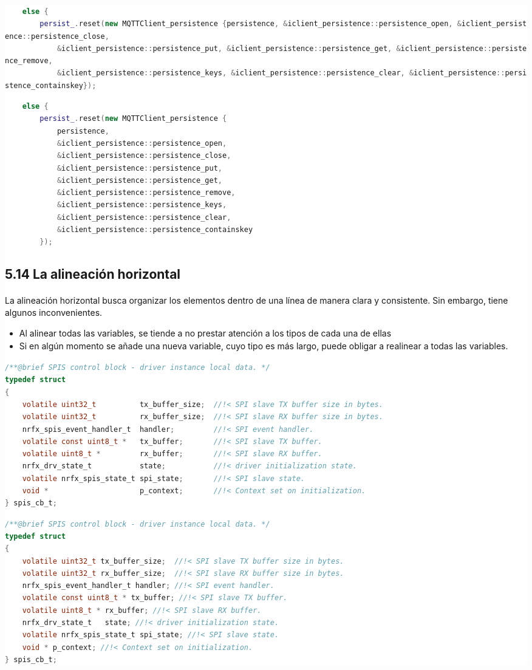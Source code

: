 
```Cpp
	else {
		persist_.reset(new MQTTClient_persistence {persistence,	&iclient_persistence::persistence_open,	&iclient_persistence::persistence_close,
			&iclient_persistence::persistence_put, &iclient_persistence::persistence_get, &iclient_persistence::persistence_remove,
			&iclient_persistence::persistence_keys,	&iclient_persistence::persistence_clear, &iclient_persistence::persistence_containskey});
```

```Cpp
	else {
		persist_.reset(new MQTTClient_persistence {
			persistence,
			&iclient_persistence::persistence_open,
			&iclient_persistence::persistence_close,
			&iclient_persistence::persistence_put,
			&iclient_persistence::persistence_get,
			&iclient_persistence::persistence_remove,
			&iclient_persistence::persistence_keys,
			&iclient_persistence::persistence_clear,
			&iclient_persistence::persistence_containskey
		});
```

## 5.14 La alineación horizontal
La alineación horizontal busca organizar los elementos dentro de una línea de manera clara y consistente. Sin embargo, tiene algunos inconvenientes.

- Al alinear todas las variables, se tiende a no prestar atención a los tipos de cada una de ellas
- Si en algún momento se añade una nueva variable, cuyo tipo es más largo, puede obligar a realinear a todas las variables.


```C
/**@brief SPIS control block - driver instance local data. */
typedef struct
{
    volatile uint32_t          tx_buffer_size;  //!< SPI slave TX buffer size in bytes.
    volatile uint32_t          rx_buffer_size;  //!< SPI slave RX buffer size in bytes.
    nrfx_spis_event_handler_t  handler;         //!< SPI event handler.
    volatile const uint8_t *   tx_buffer;       //!< SPI slave TX buffer.
    volatile uint8_t *         rx_buffer;       //!< SPI slave RX buffer.
    nrfx_drv_state_t           state;           //!< driver initialization state.
    volatile nrfx_spis_state_t spi_state;       //!< SPI slave state.
    void *                     p_context;       //!< Context set on initialization.
} spis_cb_t;
```

```C
/**@brief SPIS control block - driver instance local data. */
typedef struct
{
    volatile uint32_t tx_buffer_size;  //!< SPI slave TX buffer size in bytes.
    volatile uint32_t rx_buffer_size;  //!< SPI slave RX buffer size in bytes.
    nrfx_spis_event_handler_t handler; //!< SPI event handler.
    volatile const uint8_t * tx_buffer; //!< SPI slave TX buffer.
    volatile uint8_t * rx_buffer; //!< SPI slave RX buffer.
    nrfx_drv_state_t   state; //!< driver initialization state.
    volatile nrfx_spis_state_t spi_state; //!< SPI slave state.
    void * p_context; //!< Context set on initialization.
} spis_cb_t;
```
